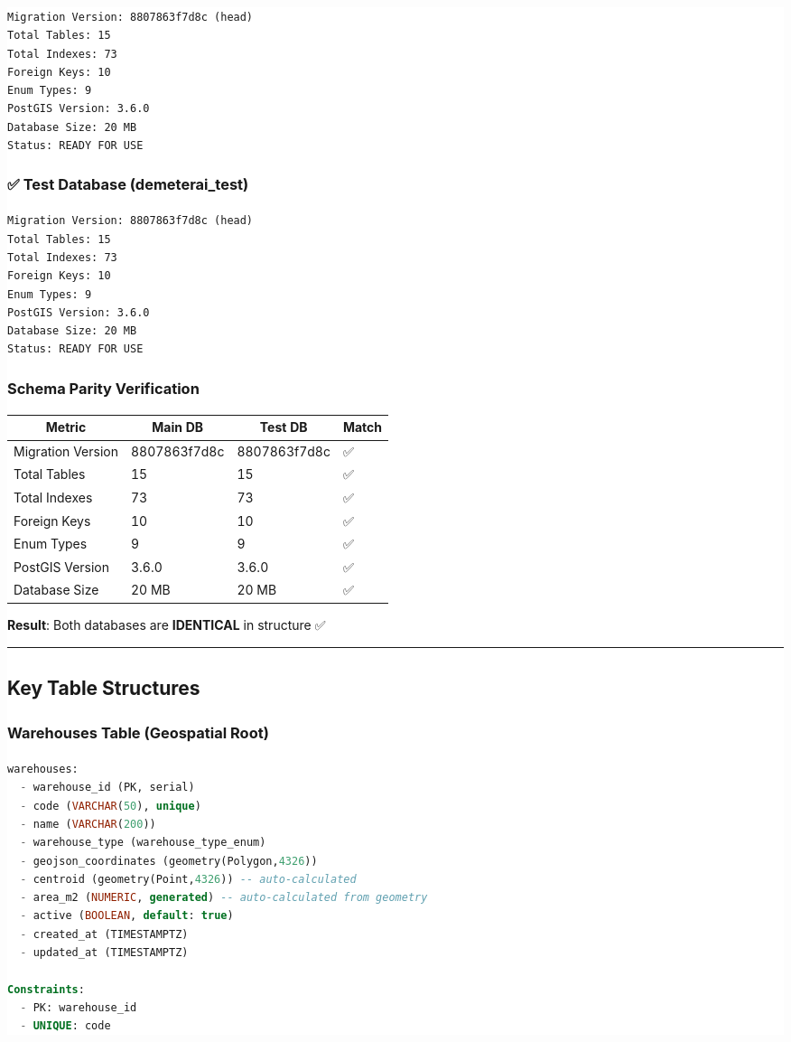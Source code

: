 ```
Migration Version: 8807863f7d8c (head)
Total Tables: 15
Total Indexes: 73
Foreign Keys: 10
Enum Types: 9
PostGIS Version: 3.6.0
Database Size: 20 MB
Status: READY FOR USE
```

### ✅ Test Database (demeterai_test)

```
Migration Version: 8807863f7d8c (head)
Total Tables: 15
Total Indexes: 73
Foreign Keys: 10
Enum Types: 9
PostGIS Version: 3.6.0
Database Size: 20 MB
Status: READY FOR USE
```

### Schema Parity Verification

| Metric            | Main DB      | Test DB      | Match |
|-------------------|--------------|--------------|-------|
| Migration Version | 8807863f7d8c | 8807863f7d8c | ✅     |
| Total Tables      | 15           | 15           | ✅     |
| Total Indexes     | 73           | 73           | ✅     |
| Foreign Keys      | 10           | 10           | ✅     |
| Enum Types        | 9            | 9            | ✅     |
| PostGIS Version   | 3.6.0        | 3.6.0        | ✅     |
| Database Size     | 20 MB        | 20 MB        | ✅     |

**Result**: Both databases are **IDENTICAL** in structure ✅

---

## Key Table Structures

### Warehouses Table (Geospatial Root)

```sql
warehouses:
  - warehouse_id (PK, serial)
  - code (VARCHAR(50), unique)
  - name (VARCHAR(200))
  - warehouse_type (warehouse_type_enum)
  - geojson_coordinates (geometry(Polygon,4326))
  - centroid (geometry(Point,4326)) -- auto-calculated
  - area_m2 (NUMERIC, generated) -- auto-calculated from geometry
  - active (BOOLEAN, default: true)
  - created_at (TIMESTAMPTZ)
  - updated_at (TIMESTAMPTZ)

Constraints:
  - PK: warehouse_id
  - UNIQUE: code
```